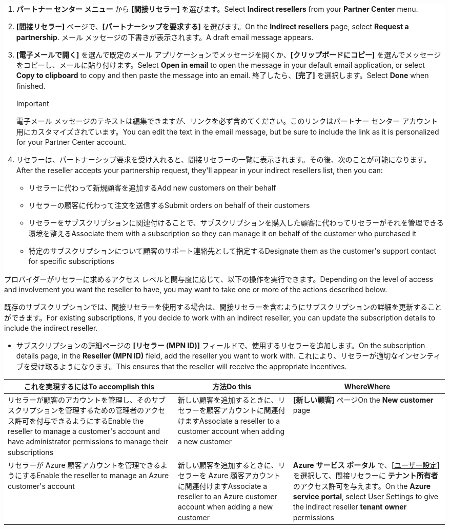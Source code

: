 1. <span data-ttu-id="d4ebf-144">**パートナー センター メニュー** から **[間接リセラー]** を選びます。</span><span class="sxs-lookup"><span data-stu-id="d4ebf-144">Select **Indirect resellers** from your **Partner Center** menu.</span></span>

2. <span data-ttu-id="d4ebf-145">**[間接リセラー]** ページで、**[パートナーシップを要求する]** を選びます。</span><span class="sxs-lookup"><span data-stu-id="d4ebf-145">On the **Indirect resellers** page, select **Request a partnership**.</span></span> <span data-ttu-id="d4ebf-146">メール メッセージの下書きが表示されます。</span><span class="sxs-lookup"><span data-stu-id="d4ebf-146">A draft email message appears.</span></span>

3. <span data-ttu-id="d4ebf-147">**[電子メールで開く]** を選んで既定のメール アプリケーションでメッセージを開くか、**[クリップボードにコピー]** を選んでメッセージをコピーし、メールに貼り付けます。</span><span class="sxs-lookup"><span data-stu-id="d4ebf-147">Select **Open in email** to open the message in your default email application, or select **Copy to clipboard** to copy and then paste the message into an email.</span></span> <span data-ttu-id="d4ebf-148">終了したら、**[完了]** を選択します。</span><span class="sxs-lookup"><span data-stu-id="d4ebf-148">Select **Done** when finished.</span></span>
    > [!IMPORTANT]  
    >  <span data-ttu-id="d4ebf-149">電子メール メッセージのテキストは編集できますが、リンクを必ず含めてください。このリンクはパートナー センター アカウント用にカスタマイズされています。</span><span class="sxs-lookup"><span data-stu-id="d4ebf-149">You can edit the text in the email message, but be sure to include the link as it is personalized for your Partner Center account.</span></span>

4. <span data-ttu-id="d4ebf-150">リセラーは、パートナーシップ要求を受け入れると、間接リセラーの一覧に表示されます。その後、次のことが可能になります。</span><span class="sxs-lookup"><span data-stu-id="d4ebf-150">After the reseller accepts your partnership request, they'll appear in your indirect resellers list, then you can:</span></span>

   - <span data-ttu-id="d4ebf-151">リセラーに代わって新規顧客を追加する</span><span class="sxs-lookup"><span data-stu-id="d4ebf-151">Add new customers on their behalf</span></span>

   - <span data-ttu-id="d4ebf-152">リセラーの顧客に代わって注文を送信する</span><span class="sxs-lookup"><span data-stu-id="d4ebf-152">Submit orders on behalf of their customers</span></span>

   - <span data-ttu-id="d4ebf-153">リセラーをサブスクリプションに関連付けることで、サブスクリプションを購入した顧客に代わってリセラーがそれを管理できる環境を整える</span><span class="sxs-lookup"><span data-stu-id="d4ebf-153">Associate them with a subscription so they can manage it on behalf of the customer who purchased it</span></span>

   - <span data-ttu-id="d4ebf-154">特定のサブスクリプションについて顧客のサポート連絡先として指定する</span><span class="sxs-lookup"><span data-stu-id="d4ebf-154">Designate them as the customer's support contact for specific subscriptions</span></span>

<span data-ttu-id="d4ebf-155">プロバイダーがリセラーに求めるアクセス レベルと関与度に応じて、以下の操作を実行できます。</span><span class="sxs-lookup"><span data-stu-id="d4ebf-155">Depending on the level of access and involvement you want the reseller to have, you may want to take one or more of the actions described below.</span></span>

<span data-ttu-id="d4ebf-156">既存のサブスクリプションでは、間接リセラーを使用する場合は、間接リセラーを含むようにサブスクリプションの詳細を更新することができます。</span><span class="sxs-lookup"><span data-stu-id="d4ebf-156">For existing subscriptions, if you decide to work with an indirect reseller, you can update the subscription details to include the indirect reseller.</span></span>

- <span data-ttu-id="d4ebf-157">サブスクリプションの詳細ページの **[リセラー (MPN ID)]** フィールドで、使用するリセラーを追加します。</span><span class="sxs-lookup"><span data-stu-id="d4ebf-157">On the subscription details page, in the **Reseller (MPN ID)** field, add the reseller you want to work with.</span></span> <span data-ttu-id="d4ebf-158">これにより、リセラーが適切なインセンティブを受け取るようになります。</span><span class="sxs-lookup"><span data-stu-id="d4ebf-158">This ensures that the reseller will receive the appropriate incentives.</span></span>

| <span data-ttu-id="d4ebf-159">**これを実現するには**</span><span class="sxs-lookup"><span data-stu-id="d4ebf-159">**To accomplish this**</span></span> | <span data-ttu-id="d4ebf-160">**方法**</span><span class="sxs-lookup"><span data-stu-id="d4ebf-160">**Do this**</span></span> | <span data-ttu-id="d4ebf-161">**Where**</span><span class="sxs-lookup"><span data-stu-id="d4ebf-161">**Where**</span></span> |
|   ------------------   |   -------   |   -----   |
| <span data-ttu-id="d4ebf-162">リセラーが顧客のアカウントを管理し、そのサブスクリプションを管理するための管理者のアクセス許可を付与できるようにする</span><span class="sxs-lookup"><span data-stu-id="d4ebf-162">Enable the reseller to manage a customer's account and have administrator permissions to manage their subscriptions</span></span> | <span data-ttu-id="d4ebf-163">新しい顧客を追加するときに、リセラーを顧客アカウントに関連付けます</span><span class="sxs-lookup"><span data-stu-id="d4ebf-163">Associate a reseller to a customer account when adding a new customer</span></span> | <span data-ttu-id="d4ebf-164">**[新しい顧客]** ページ</span><span class="sxs-lookup"><span data-stu-id="d4ebf-164">On the **New customer** page</span></span> |
| <span data-ttu-id="d4ebf-165">リセラーが Azure 顧客アカウントを管理できるようにする</span><span class="sxs-lookup"><span data-stu-id="d4ebf-165">Enable the reseller to manage an Azure customer's account</span></span>|<span data-ttu-id="d4ebf-166">新しい顧客を追加するときに、リセラーを Azure 顧客アカウントに関連付けます</span><span class="sxs-lookup"><span data-stu-id="d4ebf-166">Associate a reseller to an Azure customer account when adding a new customer</span></span>|<span data-ttu-id="d4ebf-167">**Azure サービス ポータル** で、[[ユーザー設定](https://aad.portal.azure.com/#blade/Microsoft_AAD_IAM/UsersManagementMenuBlade/UserSettings)] を選択して、間接リセラーに **テナント所有者** のアクセス許可を与えます。</span><span class="sxs-lookup"><span data-stu-id="d4ebf-167">On the **Azure service portal**, select [User Settings](https://aad.portal.azure.com/#blade/Microsoft_AAD_IAM/UsersManagementMenuBlade/UserSettings) to give the indirect reseller **tenant owner** permissions</span></span>|